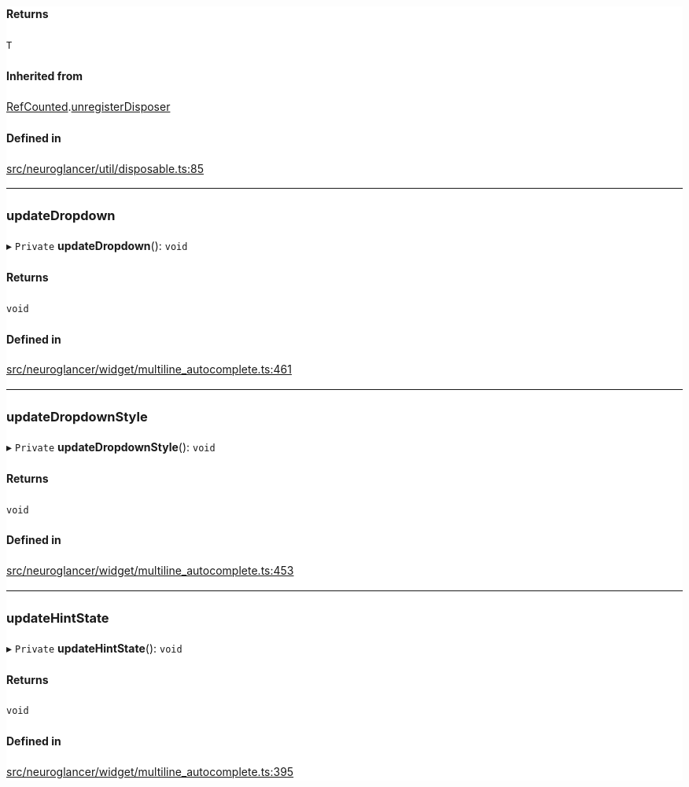 #### Returns

`T`

#### Inherited from

[RefCounted](axes_lines._internal_.RefCounted.md).[unregisterDisposer](axes_lines._internal_.RefCounted.md#unregisterdisposer)

#### Defined in

[src/neuroglancer/util/disposable.ts:85](https://github.com/ActiveBrainAtlas2/neuroglancer/blob/540617bc/src/neuroglancer/util/disposable.ts#L85)

___

### updateDropdown

▸ `Private` **updateDropdown**(): `void`

#### Returns

`void`

#### Defined in

[src/neuroglancer/widget/multiline_autocomplete.ts:461](https://github.com/ActiveBrainAtlas2/neuroglancer/blob/540617bc/src/neuroglancer/widget/multiline_autocomplete.ts#L461)

___

### updateDropdownStyle

▸ `Private` **updateDropdownStyle**(): `void`

#### Returns

`void`

#### Defined in

[src/neuroglancer/widget/multiline_autocomplete.ts:453](https://github.com/ActiveBrainAtlas2/neuroglancer/blob/540617bc/src/neuroglancer/widget/multiline_autocomplete.ts#L453)

___

### updateHintState

▸ `Private` **updateHintState**(): `void`

#### Returns

`void`

#### Defined in

[src/neuroglancer/widget/multiline_autocomplete.ts:395](https://github.com/ActiveBrainAtlas2/neuroglancer/blob/540617bc/src/neuroglancer/widget/multiline_autocomplete.ts#L395)
